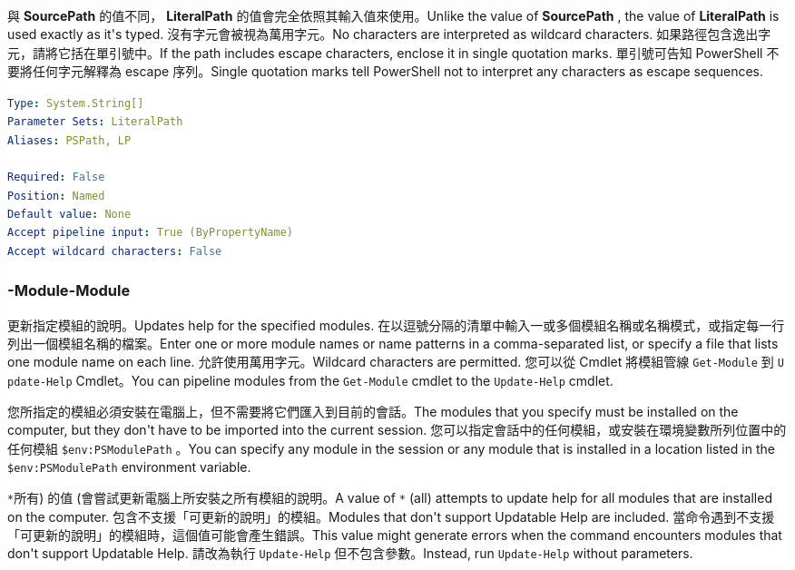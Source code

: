 <span data-ttu-id="73683-198">與 **SourcePath** 的值不同， **LiteralPath** 的值會完全依照其輸入值來使用。</span><span class="sxs-lookup"><span data-stu-id="73683-198">Unlike the value of **SourcePath** , the value of **LiteralPath** is used exactly as it's typed.</span></span> <span data-ttu-id="73683-199">沒有字元會被視為萬用字元。</span><span class="sxs-lookup"><span data-stu-id="73683-199">No characters are interpreted as wildcard characters.</span></span> <span data-ttu-id="73683-200">如果路徑包含逸出字元，請將它括在單引號中。</span><span class="sxs-lookup"><span data-stu-id="73683-200">If the path includes escape characters, enclose it in single quotation marks.</span></span> <span data-ttu-id="73683-201">單引號可告知 PowerShell 不要將任何字元解釋為 escape 序列。</span><span class="sxs-lookup"><span data-stu-id="73683-201">Single quotation marks tell PowerShell not to interpret any characters as escape sequences.</span></span>

```yaml
Type: System.String[]
Parameter Sets: LiteralPath
Aliases: PSPath, LP

Required: False
Position: Named
Default value: None
Accept pipeline input: True (ByPropertyName)
Accept wildcard characters: False
```

### <span data-ttu-id="73683-202">-Module</span><span class="sxs-lookup"><span data-stu-id="73683-202">-Module</span></span>

<span data-ttu-id="73683-203">更新指定模組的說明。</span><span class="sxs-lookup"><span data-stu-id="73683-203">Updates help for the specified modules.</span></span> <span data-ttu-id="73683-204">在以逗號分隔的清單中輸入一或多個模組名稱或名稱模式，或指定每一行列出一個模組名稱的檔案。</span><span class="sxs-lookup"><span data-stu-id="73683-204">Enter one or more module names or name patterns in a comma-separated list, or specify a file that lists one module name on each line.</span></span> <span data-ttu-id="73683-205">允許使用萬用字元。</span><span class="sxs-lookup"><span data-stu-id="73683-205">Wildcard characters are permitted.</span></span> <span data-ttu-id="73683-206">您可以從 Cmdlet 將模組管線 `Get-Module` 到 `Update-Help` Cmdlet。</span><span class="sxs-lookup"><span data-stu-id="73683-206">You can pipeline modules from the `Get-Module` cmdlet to the `Update-Help` cmdlet.</span></span>

<span data-ttu-id="73683-207">您所指定的模組必須安裝在電腦上，但不需要將它們匯入到目前的會話。</span><span class="sxs-lookup"><span data-stu-id="73683-207">The modules that you specify must be installed on the computer, but they don't have to be imported into the current session.</span></span> <span data-ttu-id="73683-208">您可以指定會話中的任何模組，或安裝在環境變數所列位置中的任何模組 `$env:PSModulePath` 。</span><span class="sxs-lookup"><span data-stu-id="73683-208">You can specify any module in the session or any module that is installed in a location listed in the `$env:PSModulePath` environment variable.</span></span>

<span data-ttu-id="73683-209">`*`所有) 的值 (會嘗試更新電腦上所安裝之所有模組的說明。</span><span class="sxs-lookup"><span data-stu-id="73683-209">A value of `*` (all) attempts to update help for all modules that are installed on the computer.</span></span>
<span data-ttu-id="73683-210">包含不支援「可更新的說明」的模組。</span><span class="sxs-lookup"><span data-stu-id="73683-210">Modules that don't support Updatable Help are included.</span></span> <span data-ttu-id="73683-211">當命令遇到不支援「可更新的說明」的模組時，這個值可能會產生錯誤。</span><span class="sxs-lookup"><span data-stu-id="73683-211">This value might generate errors when the command encounters modules that don't support Updatable Help.</span></span> <span data-ttu-id="73683-212">請改為執行 `Update-Help` 但不包含參數。</span><span class="sxs-lookup"><span data-stu-id="73683-212">Instead, run `Update-Help` without parameters.</span></span>
